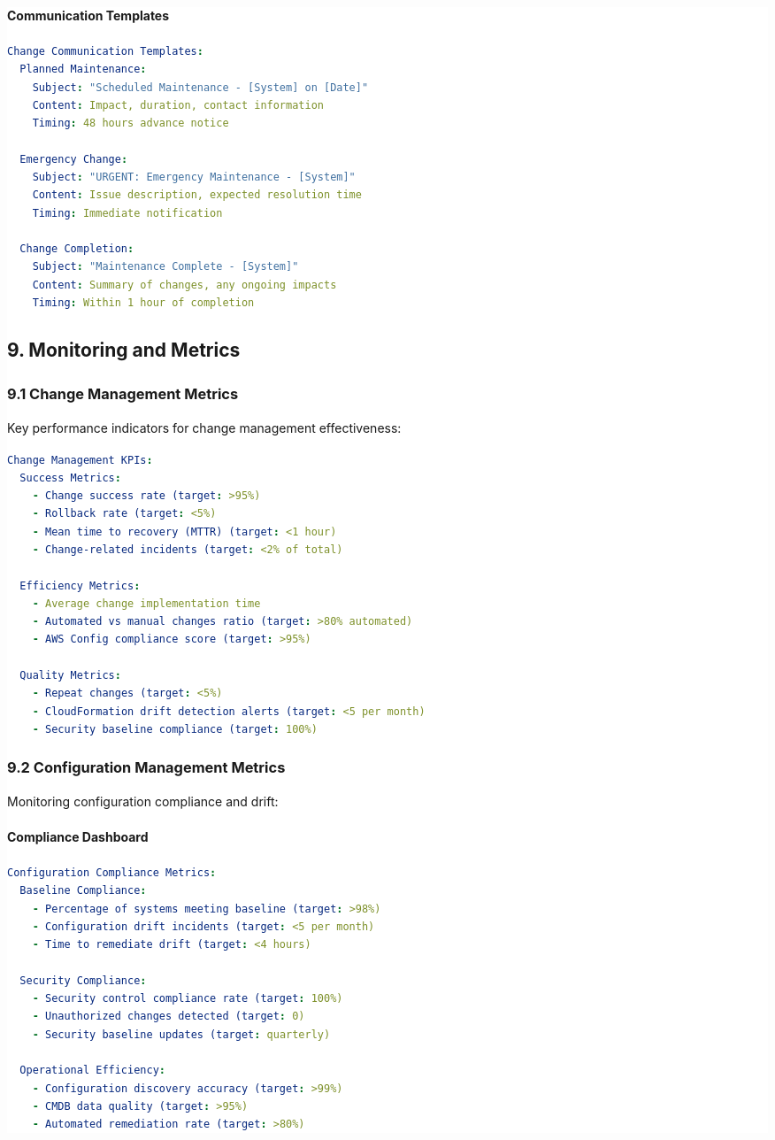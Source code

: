 
#### Communication Templates
```yaml
Change Communication Templates:
  Planned Maintenance:
    Subject: "Scheduled Maintenance - [System] on [Date]"
    Content: Impact, duration, contact information
    Timing: 48 hours advance notice
  
  Emergency Change:
    Subject: "URGENT: Emergency Maintenance - [System]"
    Content: Issue description, expected resolution time
    Timing: Immediate notification
  
  Change Completion:
    Subject: "Maintenance Complete - [System]"
    Content: Summary of changes, any ongoing impacts
    Timing: Within 1 hour of completion
```

## 9. Monitoring and Metrics

### 9.1 Change Management Metrics
Key performance indicators for change management effectiveness:

```yaml
Change Management KPIs:
  Success Metrics:
    - Change success rate (target: >95%)
    - Rollback rate (target: <5%)
    - Mean time to recovery (MTTR) (target: <1 hour)
    - Change-related incidents (target: <2% of total)
  
  Efficiency Metrics:
    - Average change implementation time
    - Automated vs manual changes ratio (target: >80% automated)
    - AWS Config compliance score (target: >95%)
  
  Quality Metrics:
    - Repeat changes (target: <5%)
    - CloudFormation drift detection alerts (target: <5 per month)
    - Security baseline compliance (target: 100%)
```

### 9.2 Configuration Management Metrics
Monitoring configuration compliance and drift:

#### Compliance Dashboard
```yaml
Configuration Compliance Metrics:
  Baseline Compliance:
    - Percentage of systems meeting baseline (target: >98%)
    - Configuration drift incidents (target: <5 per month)
    - Time to remediate drift (target: <4 hours)
  
  Security Compliance:
    - Security control compliance rate (target: 100%)
    - Unauthorized changes detected (target: 0)
    - Security baseline updates (target: quarterly)
  
  Operational Efficiency:
    - Configuration discovery accuracy (target: >99%)
    - CMDB data quality (target: >95%)
    - Automated remediation rate (target: >80%)
```